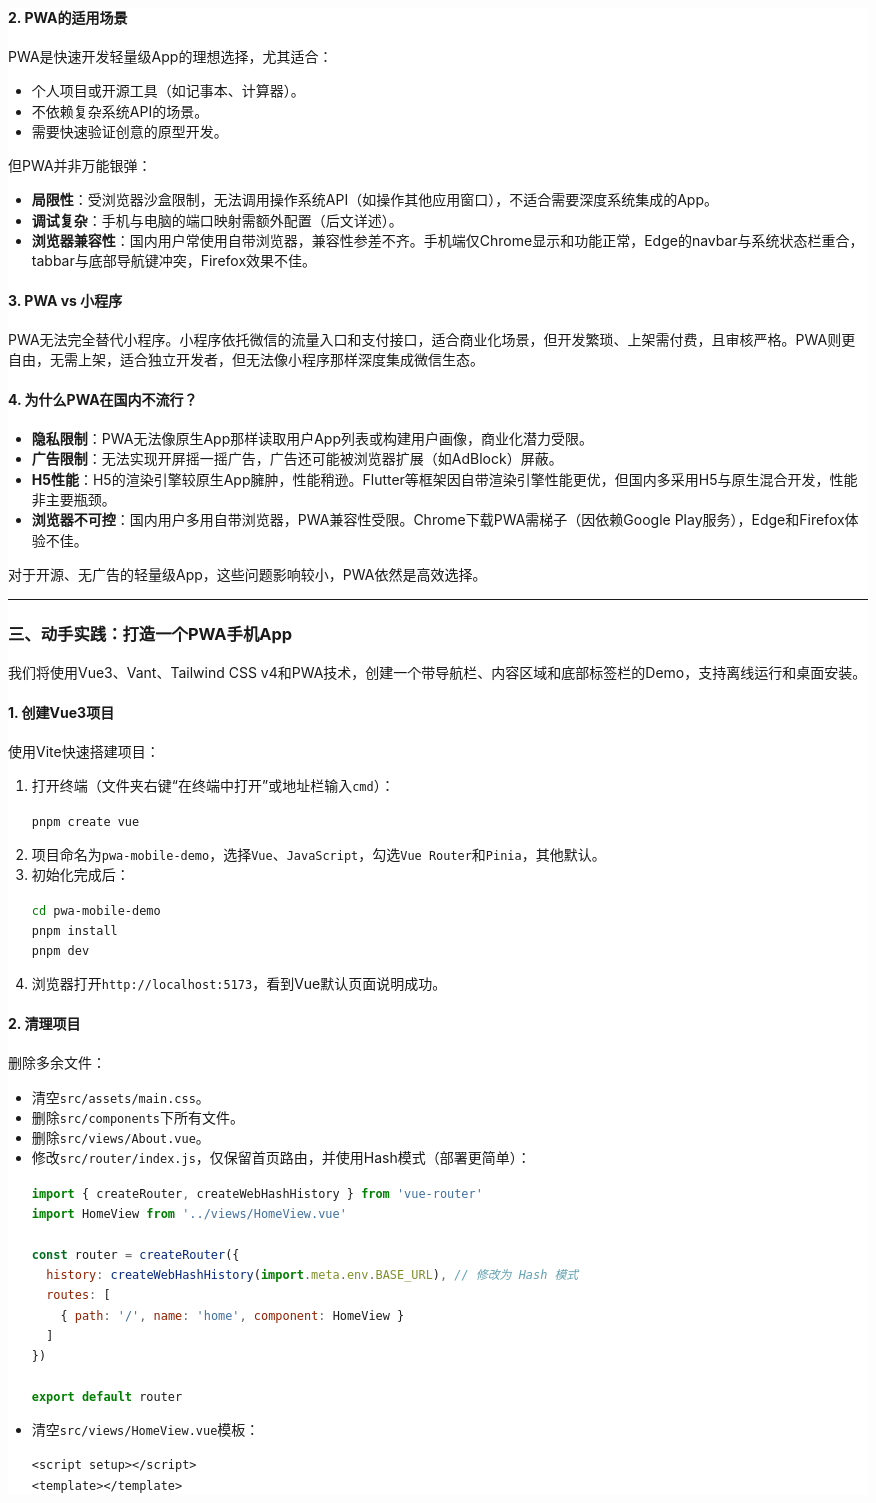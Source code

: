 #### 2. PWA的适用场景
PWA是快速开发轻量级App的理想选择，尤其适合：
- 个人项目或开源工具（如记事本、计算器）。
- 不依赖复杂系统API的场景。
- 需要快速验证创意的原型开发。

但PWA并非万能银弹：
- **局限性**：受浏览器沙盒限制，无法调用操作系统API（如操作其他应用窗口），不适合需要深度系统集成的App。
- **调试复杂**：手机与电脑的端口映射需额外配置（后文详述）。
- **浏览器兼容性**：国内用户常使用自带浏览器，兼容性参差不齐。手机端仅Chrome显示和功能正常，Edge的navbar与系统状态栏重合，tabbar与底部导航键冲突，Firefox效果不佳。

#### 3. PWA vs 小程序
PWA无法完全替代小程序。小程序依托微信的流量入口和支付接口，适合商业化场景，但开发繁琐、上架需付费，且审核严格。PWA则更自由，无需上架，适合独立开发者，但无法像小程序那样深度集成微信生态。

#### 4. 为什么PWA在国内不流行？
- **隐私限制**：PWA无法像原生App那样读取用户App列表或构建用户画像，商业化潜力受限。
- **广告限制**：无法实现开屏摇一摇广告，广告还可能被浏览器扩展（如AdBlock）屏蔽。
- **H5性能**：H5的渲染引擎较原生App臃肿，性能稍逊。Flutter等框架因自带渲染引擎性能更优，但国内多采用H5与原生混合开发，性能非主要瓶颈。
- **浏览器不可控**：国内用户多用自带浏览器，PWA兼容性受限。Chrome下载PWA需梯子（因依赖Google Play服务），Edge和Firefox体验不佳。

对于开源、无广告的轻量级App，这些问题影响较小，PWA依然是高效选择。

---

### 三、动手实践：打造一个PWA手机App

我们将使用Vue3、Vant、Tailwind CSS v4和PWA技术，创建一个带导航栏、内容区域和底部标签栏的Demo，支持离线运行和桌面安装。

#### 1. 创建Vue3项目
使用Vite快速搭建项目：
1. 打开终端（文件夹右键“在终端中打开”或地址栏输入`cmd`）：
   ```bash
   pnpm create vue
   ```
2. 项目命名为`pwa-mobile-demo`，选择`Vue`、`JavaScript`，勾选`Vue Router`和`Pinia`，其他默认。
3. 初始化完成后：
   ```bash
   cd pwa-mobile-demo
   pnpm install
   pnpm dev
   ```
4. 浏览器打开`http://localhost:5173`，看到Vue默认页面说明成功。

#### 2. 清理项目
删除多余文件：
- 清空`src/assets/main.css`。
- 删除`src/components`下所有文件。
- 删除`src/views/About.vue`。
- 修改`src/router/index.js`，仅保留首页路由，并使用Hash模式（部署更简单）：
  ```js
  import { createRouter, createWebHashHistory } from 'vue-router'
  import HomeView from '../views/HomeView.vue'
  
  const router = createRouter({
    history: createWebHashHistory(import.meta.env.BASE_URL), // 修改为 Hash 模式
    routes: [
      { path: '/', name: 'home', component: HomeView }
    ]
  })
  
  export default router
  ```
- 清空`src/views/HomeView.vue`模板：
  ```vue
  <script setup></script>
  <template></template>
  ```
